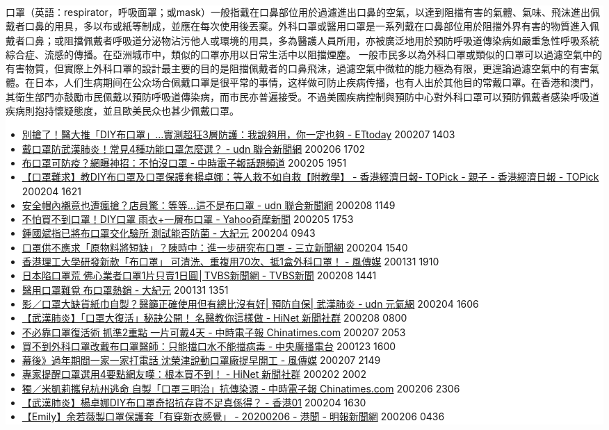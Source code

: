 口罩（英語：respirator，呼吸面罩；或mask）一般指戴在口鼻部位用於過濾進出口鼻的空氣，以達到阻擋有害的氣體、氣味、飛沫進出佩戴者口鼻的用具，多以布或紙等制成，並應在每次使用後丟棄。外科口罩或醫用口罩是一系列戴在口鼻部位用於阻擋外界有害的物質進入佩戴者口鼻；或阻擋佩戴者呼吸道分泌物沾污他人或環境的用具，多為醫護人員所用，亦被廣泛地用於預防呼吸道傳染病如嚴重急性呼吸系統綜合症、流感的傳播。在亞洲城市中，類似的口罩亦用以日常生活中以阻擋煙塵。
一般市民多以為外科口罩或類似的口罩可以過濾空氣中的有害物質，但實際上外科口罩的設計最主要的目的是阻擋佩戴者的口鼻飛沫，過濾空氣中微粒的能力極為有限，更遑論過濾空氣中的有害氣體。在日本，人们生病期间在公众场合佩戴口罩是很平常的事情，这样做可防止疾病传播，也有人出於其他目的常戴口罩。在香港和澳門，其衛生部門亦鼓勵市民佩戴以預防呼吸道傳染病，而市民亦普遍接受。不過美國疾病控制與預防中心對外科口罩可以預防佩戴者感染呼吸道疾病則抱持懷疑態度，並且歐美民众也甚少佩戴口罩。
- [別搶了！醫大推「DIY布口罩」…實測超狂3層防護：我說夠用，你一定也夠 - ETtoday](https://health.ettoday.net/news/1640299 "別搶了！醫大推「DIY布口罩」…實測超狂3層防護：我說夠用，你一定也夠 - ETtoday") 200207 1403
- [戴口罩防武漢肺炎！常見4種功能口罩怎麼選？ - udn 聯合新聞網](https://udn.com/news/story/7016/4326164 "戴口罩防武漢肺炎！常見4種功能口罩怎麼選？ - udn 聯合新聞網") 200206 1702
- [布口罩可防疫？網曝神招：不怕沒口罩 - 中時電子報話題頻道](https://www.chinatimes.com/hottopic/20200205004699-260804 "布口罩可防疫？網曝神招：不怕沒口罩 - 中時電子報話題頻道") 200205 1951
- [【口罩難求】教DIY布口罩及口罩保護套楊卓娜：等人救不如自救【附教學】 - 香港經濟日報- TOPick - 親子 - 香港經濟日報 - TOPick](https://topick.hket.com/article/2554599/%E3%80%90%E5%8F%A3%E7%BD%A9%E9%9B%A3%E6%B1%82%E3%80%91%E6%95%99DIY%E5%B8%83%E5%8F%A3%E7%BD%A9%E5%8F%8A%E5%8F%A3%E7%BD%A9%E4%BF%9D%E8%AD%B7%E5%A5%97%E3%80%80%E6%A5%8A%E5%8D%93%E5%A8%9C%EF%BC%9A%E7%AD%89%E4%BA%BA%E6%95%91%E4%B8%8D%E5%A6%82%E8%87%AA%E6%95%91%E3%80%90%E9%99%84%E6%95%99%E5%AD%B8%E3%80%91 "【口罩難求】教DIY布口罩及口罩保護套楊卓娜：等人救不如自救【附教學】 - 香港經濟日報- TOPick - 親子 - 香港經濟日報 - TOPick") 200204 1621
- [安全帽內襯竟也遭瘋搶？店員驚：等等...這不是布口罩 - udn 聯合新聞網](https://udn.com/news/story/120958/4330275 "安全帽內襯竟也遭瘋搶？店員驚：等等...這不是布口罩 - udn 聯合新聞網") 200208 1149
- [不怕買不到口罩！DIY口罩 雨衣+一層布口罩 - Yahoo奇摩新聞](https://tw.news.yahoo.com/video/%E4%B8%8D%E6%80%95%E8%B2%B7%E4%B8%8D%E5%88%B0%E5%8F%A3%E7%BD%A9-diy%E5%8F%A3%E7%BD%A9-%E9%9B%A8%E8%A1%A3-%E5%B1%A4%E5%B8%83%E5%8F%A3%E7%BD%A9-095341471.html "不怕買不到口罩！DIY口罩 雨衣+一層布口罩 - Yahoo奇摩新聞") 200205 1753
- [鍾國斌指已將布口罩交化驗所 測試能否防菌 - 大紀元](https://www.epochtimes.com/b5/20/2/4/n11842783.htm "鍾國斌指已將布口罩交化驗所 測試能否防菌 - 大紀元") 200204 0943
- [口罩供不應求「原物料將短缺」？陳時中：進一步研究布口罩 - 三立新聞網](https://www.setn.com/News.aspx?NewsID=683246 "口罩供不應求「原物料將短缺」？陳時中：進一步研究布口罩 - 三立新聞網") 200204 1540
- [香港理工大學研發新款「布口罩」 可清洗、重複用70次、抵1盒外科口罩！ - 風傳媒](https://www.storm.mg/article/2240286 "香港理工大學研發新款「布口罩」 可清洗、重複用70次、抵1盒外科口罩！ - 風傳媒") 200131 1910
- [日本陷口罩荒 佛心業者口罩1片只賣1日圓│TVBS新聞網 - TVBS新聞](https://news.tvbs.com.tw/world/1273676 "日本陷口罩荒 佛心業者口罩1片只賣1日圓│TVBS新聞網 - TVBS新聞") 200208 1441
- [醫用口罩難覓 布口罩熱銷 - 大紀元](https://www.epochtimes.com/b5/20/1/31/n11834263.htm "醫用口罩難覓 布口罩熱銷 - 大紀元") 200131 1351
- [影／口罩大缺貨紙巾自製？醫籲正確使用但有總比沒有好| 預防自保| 武漢肺炎 - udn 元氣網](https://health.udn.com/health/story/120952/4321207 "影／口罩大缺貨紙巾自製？醫籲正確使用但有總比沒有好| 預防自保| 武漢肺炎 - udn 元氣網") 200204 1606
- [【武漢肺炎】「口罩大復活」秘訣公開！ 名醫教你這樣做 - HiNet 新聞社群](https://times.hinet.net/news/22773160 "【武漢肺炎】「口罩大復活」秘訣公開！ 名醫教你這樣做 - HiNet 新聞社群") 200208 0800
- [不必靠口罩復活術 抓準2重點 一片可戴4天 - 中時電子報 Chinatimes.com](https://www.chinatimes.com/realtimenews/20200207004799-260405 "不必靠口罩復活術 抓準2重點 一片可戴4天 - 中時電子報 Chinatimes.com") 200207 2053
- [買不到外科口罩改戴布口罩醫師：只能擋口水不能擋病毒 - 中央廣播電台](https://www.rti.org.tw/news/view/id/2049133 "買不到外科口罩改戴布口罩醫師：只能擋口水不能擋病毒 - 中央廣播電台") 200123 1600
- [幕後》過年期間一家一家打電話 沈榮津說動口罩廠提早開工 - 風傳媒](https://www.storm.mg/article/2267883 "幕後》過年期間一家一家打電話 沈榮津說動口罩廠提早開工 - 風傳媒") 200207 2149
- [專家提醒口罩選用4要點網友嘆：根本買不到！ - HiNet 新聞社群](http://times.hinet.net/news/22764438 "專家提醒口罩選用4要點網友嘆：根本買不到！ - HiNet 新聞社群") 200202 2002
- [獨／米凱莉攜兒杭州逃命 自製「口罩三明治」抗傳染源 - 中時電子報 Chinatimes.com](https://www.chinatimes.com/realtimenews/20200206005563-260404 "獨／米凱莉攜兒杭州逃命 自製「口罩三明治」抗傳染源 - 中時電子報 Chinatimes.com") 200206 2306
- [【武漢肺炎】楊卓娜DIY布口罩奇招抗存貨不足真係得？ - 香港01](https://www.hk01.com/%E5%8D%B3%E6%99%82%E5%A8%9B%E6%A8%82/429332/%E6%AD%A6%E6%BC%A2%E8%82%BA%E7%82%8E-%E6%A5%8A%E5%8D%93%E5%A8%9Cdiy%E5%B8%83%E5%8F%A3%E7%BD%A9-%E5%A5%87%E6%8B%9B%E6%8A%97%E5%AD%98%E8%B2%A8%E4%B8%8D%E8%B6%B3%E7%9C%9F%E4%BF%82%E5%BE%97 "【武漢肺炎】楊卓娜DIY布口罩奇招抗存貨不足真係得？ - 香港01") 200204 1630
- [【Emily】余若薇製口罩保護套「有穿新衣感覺」 - 20200206 - 港聞 - 明報新聞網](https://news.mingpao.com/pns/%E6%B8%AF%E8%81%9E/article/20200206/s00002/1580927950527/%E3%80%90emily%E3%80%91%E4%BD%99%E8%8B%A5%E8%96%87%E8%A3%BD%E5%8F%A3%E7%BD%A9%E4%BF%9D%E8%AD%B7%E5%A5%97-%E3%80%8C%E6%9C%89%E7%A9%BF%E6%96%B0%E8%A1%A3%E6%84%9F%E8%A6%BA%E3%80%8D "【Emily】余若薇製口罩保護套「有穿新衣感覺」 - 20200206 - 港聞 - 明報新聞網") 200206 0436

